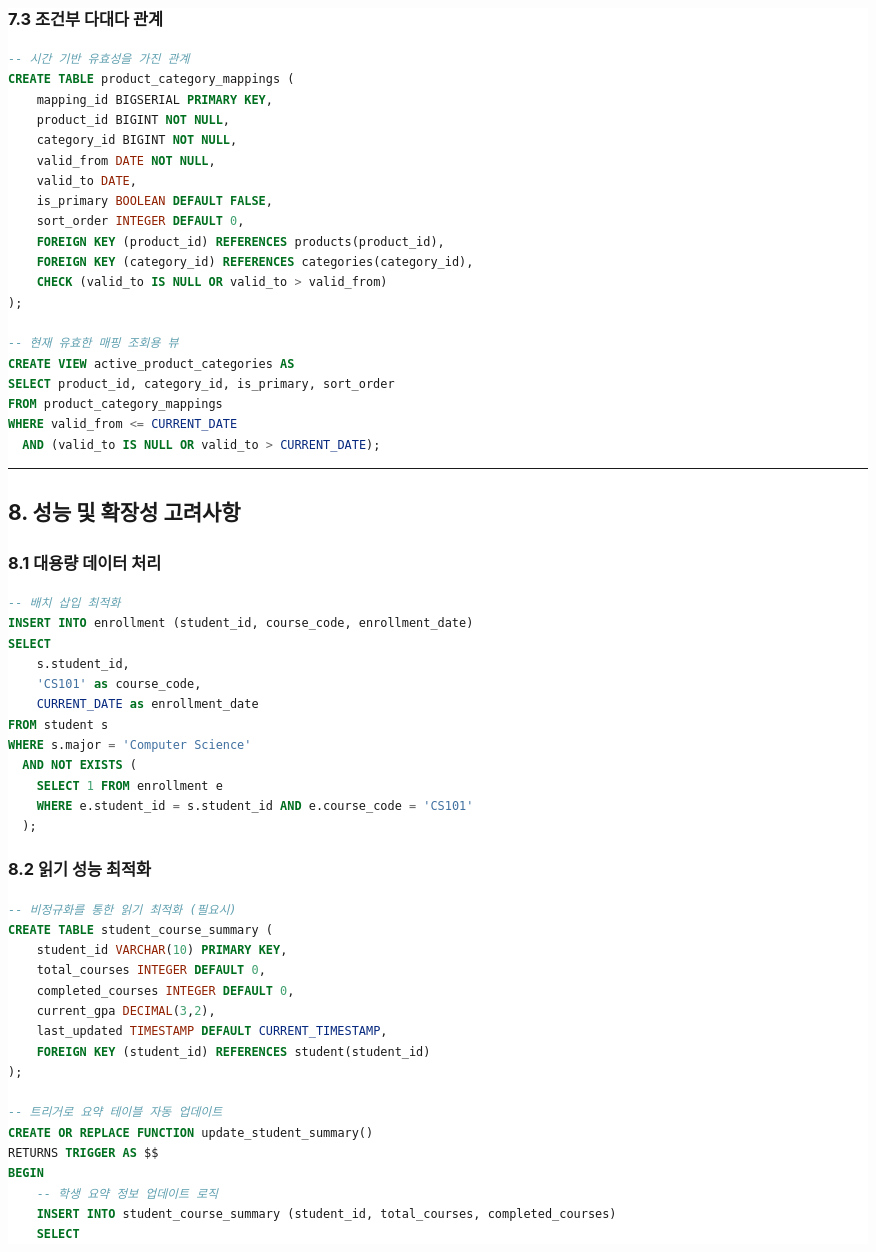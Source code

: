 ### 7.3 조건부 다대다 관계
```sql
-- 시간 기반 유효성을 가진 관계
CREATE TABLE product_category_mappings (
    mapping_id BIGSERIAL PRIMARY KEY,
    product_id BIGINT NOT NULL,
    category_id BIGINT NOT NULL,
    valid_from DATE NOT NULL,
    valid_to DATE,
    is_primary BOOLEAN DEFAULT FALSE,
    sort_order INTEGER DEFAULT 0,
    FOREIGN KEY (product_id) REFERENCES products(product_id),
    FOREIGN KEY (category_id) REFERENCES categories(category_id),
    CHECK (valid_to IS NULL OR valid_to > valid_from)
);

-- 현재 유효한 매핑 조회용 뷰
CREATE VIEW active_product_categories AS
SELECT product_id, category_id, is_primary, sort_order
FROM product_category_mappings
WHERE valid_from <= CURRENT_DATE 
  AND (valid_to IS NULL OR valid_to > CURRENT_DATE);
```

---

## 8. 성능 및 확장성 고려사항

### 8.1 대용량 데이터 처리
```sql
-- 배치 삽입 최적화
INSERT INTO enrollment (student_id, course_code, enrollment_date)
SELECT 
    s.student_id,
    'CS101' as course_code,
    CURRENT_DATE as enrollment_date
FROM student s
WHERE s.major = 'Computer Science'
  AND NOT EXISTS (
    SELECT 1 FROM enrollment e 
    WHERE e.student_id = s.student_id AND e.course_code = 'CS101'
  );
```

### 8.2 읽기 성능 최적화
```sql
-- 비정규화를 통한 읽기 최적화 (필요시)
CREATE TABLE student_course_summary (
    student_id VARCHAR(10) PRIMARY KEY,
    total_courses INTEGER DEFAULT 0,
    completed_courses INTEGER DEFAULT 0,
    current_gpa DECIMAL(3,2),
    last_updated TIMESTAMP DEFAULT CURRENT_TIMESTAMP,
    FOREIGN KEY (student_id) REFERENCES student(student_id)
);

-- 트리거로 요약 테이블 자동 업데이트
CREATE OR REPLACE FUNCTION update_student_summary()
RETURNS TRIGGER AS $$
BEGIN
    -- 학생 요약 정보 업데이트 로직
    INSERT INTO student_course_summary (student_id, total_courses, completed_courses)
    SELECT 
```